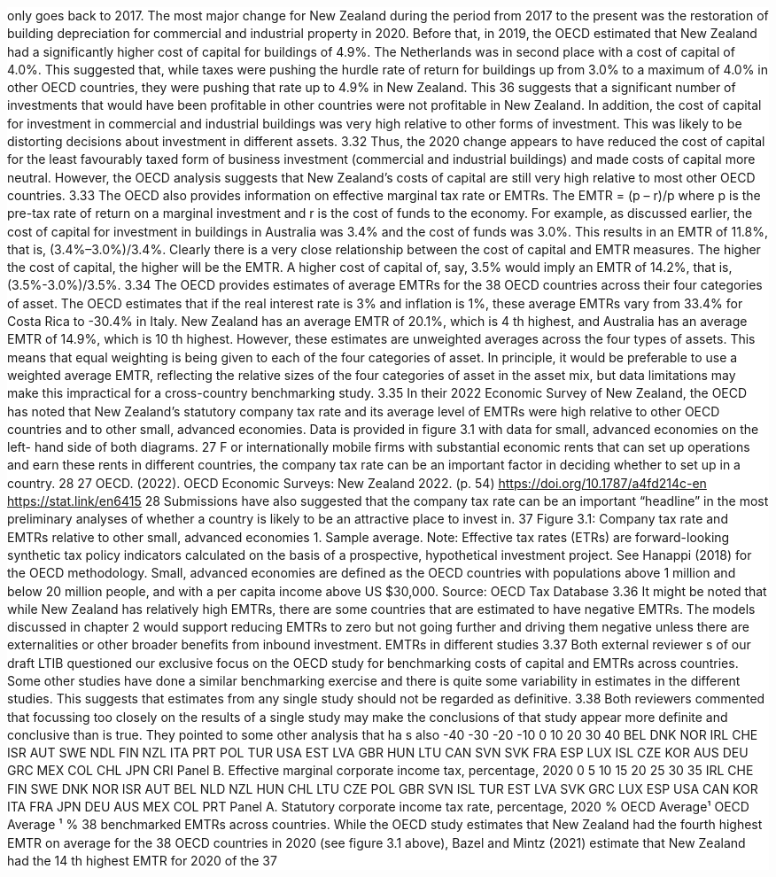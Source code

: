 only goes back to 2017. The most major change for New Zealand during the period from 2017 to the present was the restoration of building depreciation for commercial and industrial property in 2020. Before that, in 2019, the OECD estimated that New Zealand had a significantly higher cost of capital for buildings of 4.9%. The Netherlands was in second place with a cost of capital of 4.0%. This suggested that, while taxes were pushing the hurdle rate of return for buildings up from 3.0% to a maximum of 4.0% in other OECD countries, they were pushing that rate up to 4.9% in New Zealand. This 36 suggests that a significant number of investments that would have been profitable in other countries were not profitable in New Zealand. In addition, the cost of capital for investment in commercial and industrial buildings was very high relative to other forms of investment. This was likely to be distorting decisions about investment in different assets. 3.32 Thus, the 2020 change appears to have reduced the cost of capital for the least favourably taxed form of business investment (commercial and industrial buildings) and made costs of capital more neutral. However, the OECD analysis suggests that New Zealand’s costs of capital are still very high relative to most other OECD countries. 3.33 The OECD also provides information on effective marginal tax rate or EMTRs. The EMTR = (p – r)/p where p is the pre-tax rate of return on a marginal investment and r is the cost of funds to the economy. For example, as discussed earlier, the cost of capital for investment in buildings in Australia was 3.4% and the cost of funds was 3.0%. This results in an EMTR of 11.8%, that is, (3.4%–3.0%)/3.4%. Clearly there is a very close relationship between the cost of capital and EMTR measures. The higher the cost of capital, the higher will be the EMTR. A higher cost of capital of, say, 3.5% would imply an EMTR of 14.2%, that is, (3.5%-3.0%)/3.5%. 3.34 The OECD provides estimates of average EMTRs for the 38 OECD countries across their four categories of asset. The OECD estimates that if the real interest rate is 3% and inflation is 1%, these average EMTRs vary from 33.4% for Costa Rica to -30.4% in Italy. New Zealand has an average EMTR of 20.1%, which is 4 th highest, and Australia has an average EMTR of 14.9%, which is 10 th highest. However, these estimates are unweighted averages across the four types of assets. This means that equal weighting is being given to each of the four categories of asset. In principle, it would be preferable to use a weighted average EMTR, reflecting the relative sizes of the four categories of asset in the asset mix, but data limitations may make this impractical for a cross-country benchmarking study. 3.35 In their 2022 Economic Survey of New Zealand, the OECD has noted that New Zealand’s statutory company tax rate and its average level of EMTRs were high relative to other OECD countries and to other small, advanced economies. Data is provided in figure 3.1 with data for small, advanced economies on the left- hand side of both diagrams. 27 F or internationally mobile firms with substantial economic rents that can set up operations and earn these rents in different countries, the company tax rate can be an important factor in deciding whether to set up in a country. 28 27 OECD. (2022). OECD Economic Surveys: New Zealand 2022. (p. 54) https://doi.org/10.1787/a4fd214c-en https://stat.link/en6415 28 Submissions have also suggested that the company tax rate can be an important “headline” in the most preliminary analyses of whether a country is likely to be an attractive place to invest in. 37 Figure 3.1: Company tax rate and EMTRs relative to other small, advanced economies 1. Sample average. Note: Effective tax rates (ETRs) are forward-looking synthetic tax policy indicators calculated on the basis of a prospective, hypothetical investment project. See Hanappi (2018) for the OECD methodology. Small, advanced economies are defined as the OECD countries with populations above 1 million and below 20 million people, and with a per capita income above US $30,000. Source: OECD Tax Database 3.36 It might be noted that while New Zealand has relatively high EMTRs, there are some countries that are estimated to have negative EMTRs. The models discussed in chapter 2 would support reducing EMTRs to zero but not going further and driving them negative unless there are externalities or other broader benefits from inbound investment. EMTRs in different studies 3.37 Both external reviewer s of our draft LTIB questioned our exclusive focus on the OECD study for benchmarking costs of capital and EMTRs across countries. Some other studies have done a similar benchmarking exercise and there is quite some variability in estimates in the different studies. This suggests that estimates from any single study should not be regarded as definitive. 3.38 Both reviewers commented that focussing too closely on the results of a single study may make the conclusions of that study appear more definite and conclusive than is true. They pointed to some other analysis that ha s also -40 -30 -20 -10 0 10 20 30 40 BEL DNK NOR IRL CHE ISR AUT SWE NDL FIN NZL ITA PRT POL TUR USA EST LVA GBR HUN LTU CAN SVN SVK FRA ESP LUX ISL CZE KOR AUS DEU GRC MEX COL CHL JPN CRI Panel B. Effective marginal corporate income tax, percentage, 2020 0 5 10 15 20 25 30 35 IRL CHE FIN SWE DNK NOR ISR AUT BEL NLD NZL HUN CHL LTU CZE POL GBR SVN ISL TUR EST LVA SVK GRC LUX ESP USA CAN KOR ITA FRA JPN DEU AUS MEX COL PRT Panel A. Statutory corporate income tax rate, percentage, 2020 % OECD Average¹ OECD Average ¹ % 38 benchmarked EMTRs across countries. While the OECD study estimates that New Zealand had the fourth highest EMTR on average for the 38 OECD countries in 2020 (see figure 3.1 above), Bazel and Mintz (2021) estimate that New Zealand had the 14 th highest EMTR for 2020 of the 37